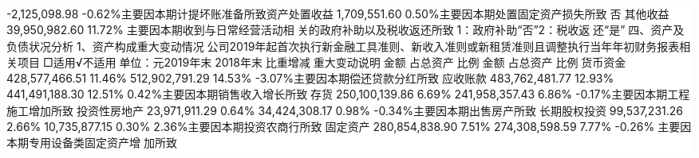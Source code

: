 -2,125,098.98
-0.62%主要因本期计提坏账准备所致资产处置收益
1,709,551.60
0.50%主要因本期处置固定资产损失所致
否
其他收益
39,950,982.60
11.72%
主要因本期收到与日常经营活动相
关的政府补助以及税收返还所致
1：政府补助“否”2：税收返
还“是”
四、资产及负债状况分析
1、资产构成重大变动情况
公司2019年起首次执行新金融工具准则、新收入准则或新租赁准则且调整执行当年年初财务报表相关项目
□适用√不适用
单位：元2019年末
2018年末
比重增减
重大变动说明
金额
占总资产
比例
金额
占总资产
比例
货币资金
428,577,466.51
11.46%
512,902,791.29
14.53%
-3.07%主要因本期偿还贷款分红所致
应收账款
483,762,481.77
12.93%
441,491,188.30
12.51%
0.42%主要因本期销售收入增长所致
存货
250,100,139.86
6.69%
241,958,357.43
6.86%
-0.17%主要因本期工程施工增加所致
投资性房地产
23,971,911.29
0.64%
34,424,308.17
0.98%
-0.34%主要因本期出售房产所致
长期股权投资
99,537,231.26
2.66%
10,735,877.15
0.30%
2.36%主要因本期投资农商行所致
固定资产
280,854,838.90
7.51%
274,308,598.59
7.77%
-0.26%
主要因本期专用设备类固定资产增
加所致